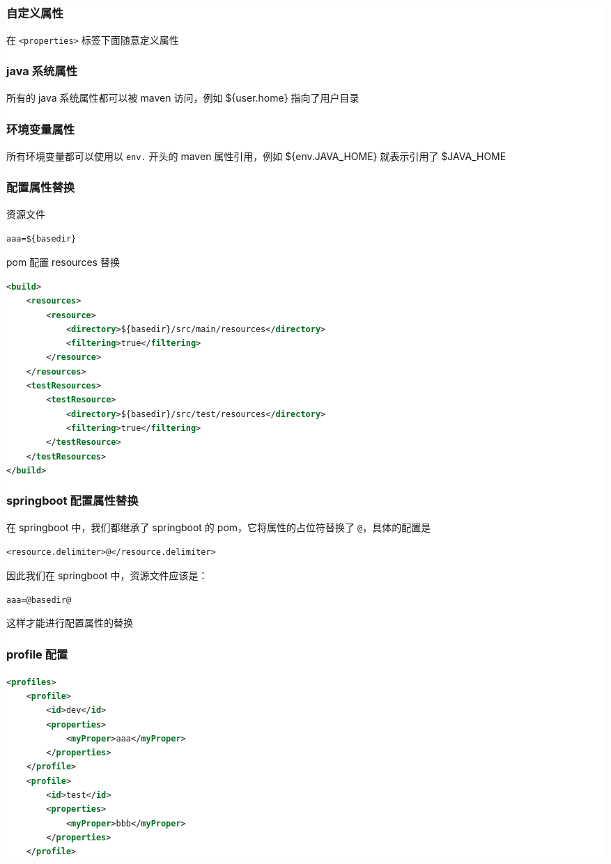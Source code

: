 ### 自定义属性

在 `<properties>` 标签下面随意定义属性

### java 系统属性

所有的 java 系统属性都可以被 maven 访问，例如 ${user.home} 指向了用户目录

### 环境变量属性

所有环境变量都可以使用以 `env.` 开头的 maven 属性引用，例如 ${env.JAVA_HOME} 就表示引用了 $JAVA_HOME

### 配置属性替换

资源文件

```properties
aaa=${basedir}
```

pom 配置 resources 替换

```xml
<build>
    <resources>
        <resource>
            <directory>${basedir}/src/main/resources</directory>
            <filtering>true</filtering>
        </resource>
    </resources>
    <testResources>
        <testResource>
            <directory>${basedir}/src/test/resources</directory>
            <filtering>true</filtering>
        </testResource>
    </testResources>
</build>
```

### springboot 配置属性替换

在 springboot 中，我们都继承了 springboot 的 pom，它将属性的占位符替换了 `@`，具体的配置是

`<resource.delimiter>@</resource.delimiter>`

因此我们在 springboot 中，资源文件应该是：

```properties
aaa=@basedir@
```

这样才能进行配置属性的替换

### profile 配置

```xml
<profiles>
    <profile>
        <id>dev</id>
        <properties>
            <myProper>aaa</myProper>
        </properties>
    </profile>
    <profile>
        <id>test</id>
        <properties>
            <myProper>bbb</myProper>
        </properties>
    </profile>
```